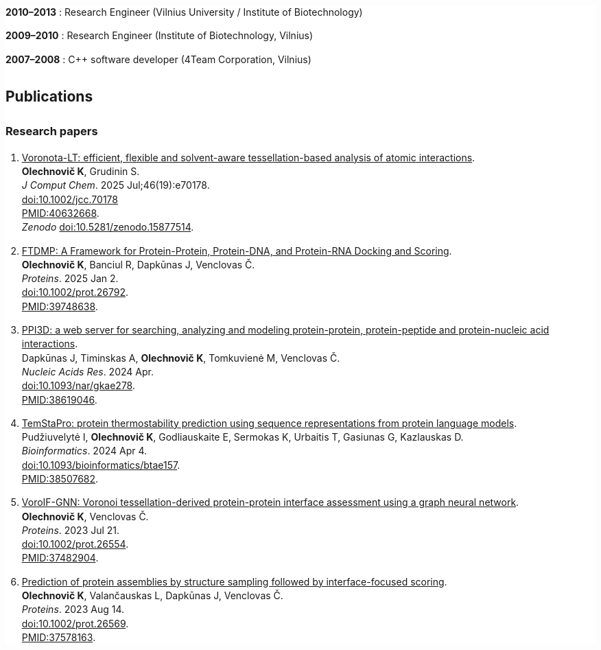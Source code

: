 **2010–2013**
: Research Engineer (Vilnius University / Institute of Biotechnology)

**2009–2010**
: Research Engineer (Institute of Biotechnology, Vilnius)

**2007–2008**
: C++ software developer (4Team Corporation, Vilnius)


## Publications


### Research papers

1. [Voronota-LT: efficient, flexible and solvent-aware tessellation-based analysis of atomic interactions](https://doi.org/10.1101/2024.02.05.577169).  
**Olechnovič K**, Grudinin S.  
*J Comput Chem*. 2025 Jul;46(19):e70178.  
[doi:10.1002/jcc.70178](https://doi.org/10.1002/jcc.70178)  
[PMID:40632668](https://pubmed.ncbi.nlm.nih.gov/40632668/).  
*Zenodo* [doi:10.5281/zenodo.15877514](https://doi.org/10.5281/zenodo.15877514).

1. [FTDMP: A Framework for Protein-Protein, Protein-DNA, and Protein-RNA Docking and Scoring](https://doi.org/10.1002/prot.26792).  
**Olechnovič K**, Banciul R, Dapkūnas J, Venclovas Č.  
*Proteins*. 2025 Jan 2.  
[doi:10.1002/prot.26792](https://doi.org/10.1002/prot.26792).  
[PMID:39748638](https://pubmed.ncbi.nlm.nih.gov/39748638/).

1. [PPI3D: a web server for searching, analyzing and modeling protein-protein, protein-peptide and protein-nucleic acid interactions](https://doi.org/10.1093/nar/gkae278).  
Dapkūnas J, Timinskas A, **Olechnovič K**, Tomkuvienė M, Venclovas Č.  
*Nucleic Acids Res*. 2024 Apr.  
[doi:10.1093/nar/gkae278](https://doi.org/10.1093/nar/gkae278).  
[PMID:38619046](https://pubmed.ncbi.nlm.nih.gov/38619046/).

1. [TemStaPro: protein thermostability prediction using sequence representations from protein language models](https://doi.org/10.1093/bioinformatics/btae157).  
Pudžiuvelytė I, **Olechnovič K**, Godliauskaite E, Sermokas K, Urbaitis T, Gasiunas G, Kazlauskas D.  
*Bioinformatics*. 2024 Apr 4.  
[doi:10.1093/bioinformatics/btae157](https://doi.org/10.1093/bioinformatics/btae157).  
[PMID:38507682](https://pubmed.ncbi.nlm.nih.gov/38507682/).

1. [VoroIF-GNN: Voronoi tessellation-derived protein-protein interface assessment using a graph neural network](https://doi.org/10.1002/prot.26554).  
**Olechnovič K**, Venclovas Č.  
*Proteins*. 2023 Jul 21.  
[doi:10.1002/prot.26554](https://doi.org/10.1002/prot.26554).  
[PMID:37482904](https://pubmed.ncbi.nlm.nih.gov/37482904/).

1. [Prediction of protein assemblies by structure sampling followed by interface-focused scoring](https://doi.org/10.1002/prot.26569).  
**Olechnovič K**, Valančauskas L, Dapkūnas J, Venclovas Č.  
*Proteins*. 2023 Aug 14.  
[doi:10.1002/prot.26569](https://doi.org/10.1002/prot.26569).  
[PMID:37578163](https://pubmed.ncbi.nlm.nih.gov/37578163/).
